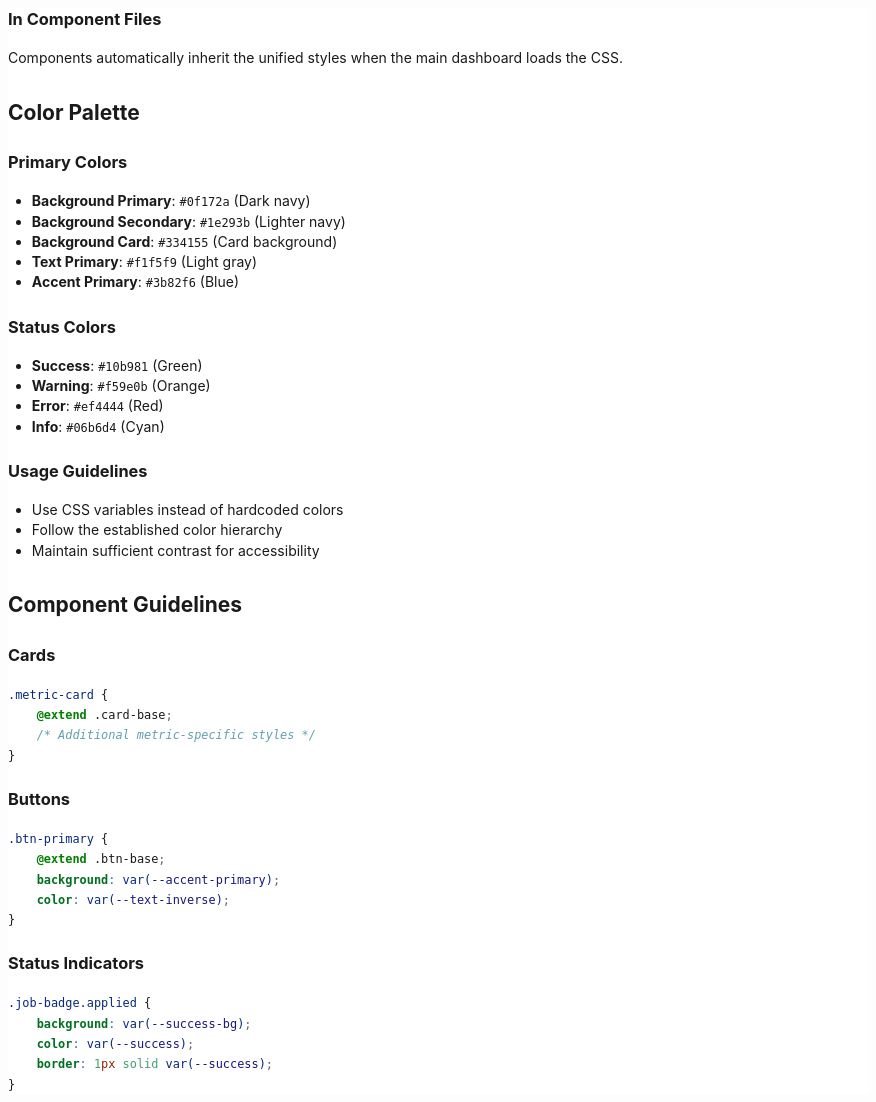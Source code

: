 ### In Component Files
Components automatically inherit the unified styles when the main dashboard loads the CSS.

## Color Palette

### Primary Colors
- **Background Primary**: `#0f172a` (Dark navy)
- **Background Secondary**: `#1e293b` (Lighter navy)
- **Background Card**: `#334155` (Card background)
- **Text Primary**: `#f1f5f9` (Light gray)
- **Accent Primary**: `#3b82f6` (Blue)

### Status Colors
- **Success**: `#10b981` (Green)
- **Warning**: `#f59e0b` (Orange)
- **Error**: `#ef4444` (Red)
- **Info**: `#06b6d4` (Cyan)

### Usage Guidelines
- Use CSS variables instead of hardcoded colors
- Follow the established color hierarchy
- Maintain sufficient contrast for accessibility

## Component Guidelines

### Cards
```css
.metric-card {
    @extend .card-base;
    /* Additional metric-specific styles */
}
```

### Buttons
```css
.btn-primary {
    @extend .btn-base;
    background: var(--accent-primary);
    color: var(--text-inverse);
}
```

### Status Indicators
```css
.job-badge.applied {
    background: var(--success-bg);
    color: var(--success);
    border: 1px solid var(--success);
}
```
